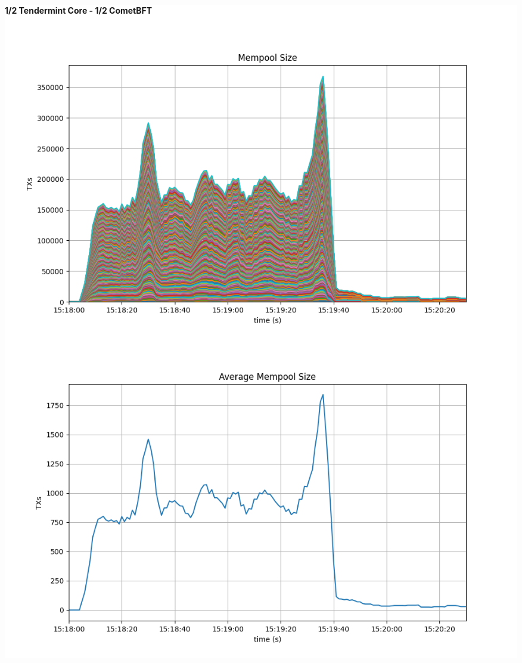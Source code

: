 #### 1/2 Tendermint Core - 1/2 CometBFT

![mempool size](img34/cmt1tm1/mempool_size.png)

![average mempool size](img34/cmt1tm1/avg_mempool_size.png)
